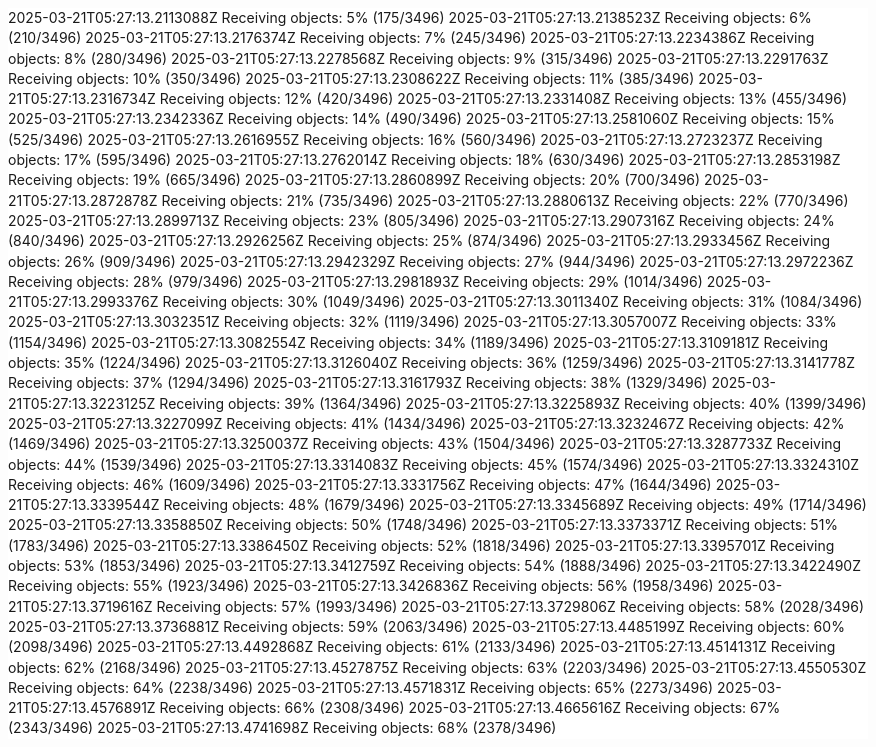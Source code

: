 2025-03-21T05:27:13.2113088Z Receiving objects:   5% (175/3496)
2025-03-21T05:27:13.2138523Z Receiving objects:   6% (210/3496)
2025-03-21T05:27:13.2176374Z Receiving objects:   7% (245/3496)
2025-03-21T05:27:13.2234386Z Receiving objects:   8% (280/3496)
2025-03-21T05:27:13.2278568Z Receiving objects:   9% (315/3496)
2025-03-21T05:27:13.2291763Z Receiving objects:  10% (350/3496)
2025-03-21T05:27:13.2308622Z Receiving objects:  11% (385/3496)
2025-03-21T05:27:13.2316734Z Receiving objects:  12% (420/3496)
2025-03-21T05:27:13.2331408Z Receiving objects:  13% (455/3496)
2025-03-21T05:27:13.2342336Z Receiving objects:  14% (490/3496)
2025-03-21T05:27:13.2581060Z Receiving objects:  15% (525/3496)
2025-03-21T05:27:13.2616955Z Receiving objects:  16% (560/3496)
2025-03-21T05:27:13.2723237Z Receiving objects:  17% (595/3496)
2025-03-21T05:27:13.2762014Z Receiving objects:  18% (630/3496)
2025-03-21T05:27:13.2853198Z Receiving objects:  19% (665/3496)
2025-03-21T05:27:13.2860899Z Receiving objects:  20% (700/3496)
2025-03-21T05:27:13.2872878Z Receiving objects:  21% (735/3496)
2025-03-21T05:27:13.2880613Z Receiving objects:  22% (770/3496)
2025-03-21T05:27:13.2899713Z Receiving objects:  23% (805/3496)
2025-03-21T05:27:13.2907316Z Receiving objects:  24% (840/3496)
2025-03-21T05:27:13.2926256Z Receiving objects:  25% (874/3496)
2025-03-21T05:27:13.2933456Z Receiving objects:  26% (909/3496)
2025-03-21T05:27:13.2942329Z Receiving objects:  27% (944/3496)
2025-03-21T05:27:13.2972236Z Receiving objects:  28% (979/3496)
2025-03-21T05:27:13.2981893Z Receiving objects:  29% (1014/3496)
2025-03-21T05:27:13.2993376Z Receiving objects:  30% (1049/3496)
2025-03-21T05:27:13.3011340Z Receiving objects:  31% (1084/3496)
2025-03-21T05:27:13.3032351Z Receiving objects:  32% (1119/3496)
2025-03-21T05:27:13.3057007Z Receiving objects:  33% (1154/3496)
2025-03-21T05:27:13.3082554Z Receiving objects:  34% (1189/3496)
2025-03-21T05:27:13.3109181Z Receiving objects:  35% (1224/3496)
2025-03-21T05:27:13.3126040Z Receiving objects:  36% (1259/3496)
2025-03-21T05:27:13.3141778Z Receiving objects:  37% (1294/3496)
2025-03-21T05:27:13.3161793Z Receiving objects:  38% (1329/3496)
2025-03-21T05:27:13.3223125Z Receiving objects:  39% (1364/3496)
2025-03-21T05:27:13.3225893Z Receiving objects:  40% (1399/3496)
2025-03-21T05:27:13.3227099Z Receiving objects:  41% (1434/3496)
2025-03-21T05:27:13.3232467Z Receiving objects:  42% (1469/3496)
2025-03-21T05:27:13.3250037Z Receiving objects:  43% (1504/3496)
2025-03-21T05:27:13.3287733Z Receiving objects:  44% (1539/3496)
2025-03-21T05:27:13.3314083Z Receiving objects:  45% (1574/3496)
2025-03-21T05:27:13.3324310Z Receiving objects:  46% (1609/3496)
2025-03-21T05:27:13.3331756Z Receiving objects:  47% (1644/3496)
2025-03-21T05:27:13.3339544Z Receiving objects:  48% (1679/3496)
2025-03-21T05:27:13.3345689Z Receiving objects:  49% (1714/3496)
2025-03-21T05:27:13.3358850Z Receiving objects:  50% (1748/3496)
2025-03-21T05:27:13.3373371Z Receiving objects:  51% (1783/3496)
2025-03-21T05:27:13.3386450Z Receiving objects:  52% (1818/3496)
2025-03-21T05:27:13.3395701Z Receiving objects:  53% (1853/3496)
2025-03-21T05:27:13.3412759Z Receiving objects:  54% (1888/3496)
2025-03-21T05:27:13.3422490Z Receiving objects:  55% (1923/3496)
2025-03-21T05:27:13.3426836Z Receiving objects:  56% (1958/3496)
2025-03-21T05:27:13.3719616Z Receiving objects:  57% (1993/3496)
2025-03-21T05:27:13.3729806Z Receiving objects:  58% (2028/3496)
2025-03-21T05:27:13.3736881Z Receiving objects:  59% (2063/3496)
2025-03-21T05:27:13.4485199Z Receiving objects:  60% (2098/3496)
2025-03-21T05:27:13.4492868Z Receiving objects:  61% (2133/3496)
2025-03-21T05:27:13.4514131Z Receiving objects:  62% (2168/3496)
2025-03-21T05:27:13.4527875Z Receiving objects:  63% (2203/3496)
2025-03-21T05:27:13.4550530Z Receiving objects:  64% (2238/3496)
2025-03-21T05:27:13.4571831Z Receiving objects:  65% (2273/3496)
2025-03-21T05:27:13.4576891Z Receiving objects:  66% (2308/3496)
2025-03-21T05:27:13.4665616Z Receiving objects:  67% (2343/3496)
2025-03-21T05:27:13.4741698Z Receiving objects:  68% (2378/3496)